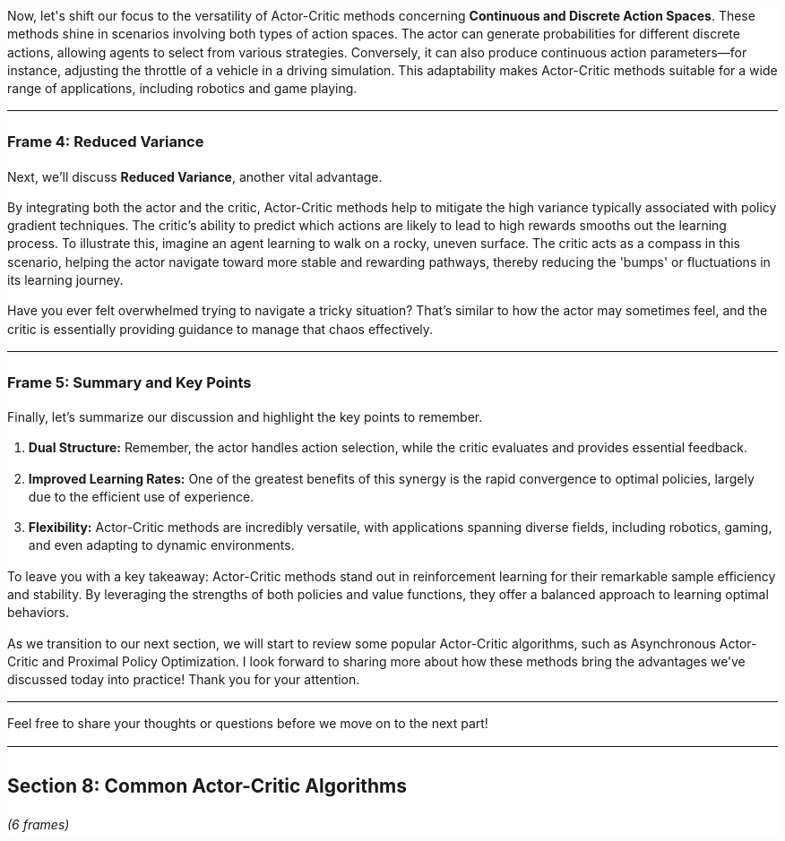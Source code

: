 Now, let's shift our focus to the versatility of Actor-Critic methods concerning **Continuous and Discrete Action Spaces**. These methods shine in scenarios involving both types of action spaces. The actor can generate probabilities for different discrete actions, allowing agents to select from various strategies. Conversely, it can also produce continuous action parameters—for instance, adjusting the throttle of a vehicle in a driving simulation. This adaptability makes Actor-Critic methods suitable for a wide range of applications, including robotics and game playing.

---

### **Frame 4: Reduced Variance**
Next, we’ll discuss **Reduced Variance**, another vital advantage.

By integrating both the actor and the critic, Actor-Critic methods help to mitigate the high variance typically associated with policy gradient techniques. The critic’s ability to predict which actions are likely to lead to high rewards smooths out the learning process. To illustrate this, imagine an agent learning to walk on a rocky, uneven surface. The critic acts as a compass in this scenario, helping the actor navigate toward more stable and rewarding pathways, thereby reducing the 'bumps' or fluctuations in its learning journey. 

Have you ever felt overwhelmed trying to navigate a tricky situation? That’s similar to how the actor may sometimes feel, and the critic is essentially providing guidance to manage that chaos effectively.

---

### **Frame 5: Summary and Key Points**
Finally, let’s summarize our discussion and highlight the key points to remember.

1. **Dual Structure:** Remember, the actor handles action selection, while the critic evaluates and provides essential feedback.
  
2. **Improved Learning Rates:** One of the greatest benefits of this synergy is the rapid convergence to optimal policies, largely due to the efficient use of experience. 

3. **Flexibility:** Actor-Critic methods are incredibly versatile, with applications spanning diverse fields, including robotics, gaming, and even adapting to dynamic environments.

To leave you with a key takeaway: Actor-Critic methods stand out in reinforcement learning for their remarkable sample efficiency and stability. By leveraging the strengths of both policies and value functions, they offer a balanced approach to learning optimal behaviors.

As we transition to our next section, we will start to review some popular Actor-Critic algorithms, such as Asynchronous Actor-Critic and Proximal Policy Optimization. I look forward to sharing more about how these methods bring the advantages we’ve discussed today into practice! Thank you for your attention.

--- 

Feel free to share your thoughts or questions before we move on to the next part!

---

## Section 8: Common Actor-Critic Algorithms
*(6 frames)*
